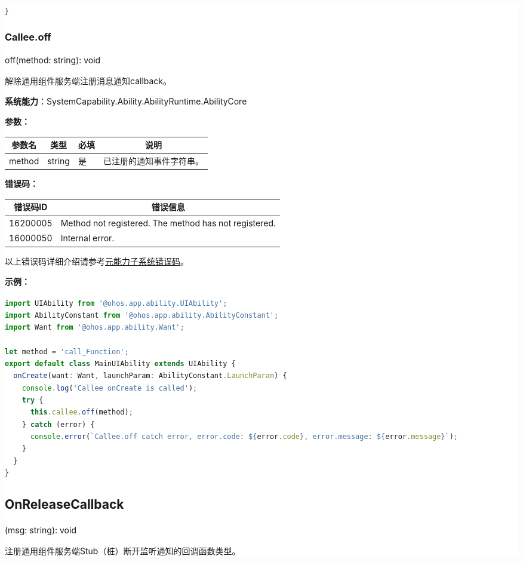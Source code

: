   ```ts
  }
  ```

### Callee.off

off(method: string): void

解除通用组件服务端注册消息通知callback。

**系统能力**：SystemCapability.Ability.AbilityRuntime.AbilityCore

**参数：**

| 参数名 | 类型 | 必填 | 说明 |
| -------- | -------- | -------- | -------- |
| method | string | 是 | 已注册的通知事件字符串。 |

**错误码：**

| 错误码ID | 错误信息 |
| ------- | -------------------------------- |
| 16200005 | Method not registered. The method has not registered. |
| 16000050 | Internal error. |

以上错误码详细介绍请参考[元能力子系统错误码](../errorcodes/errorcode-ability.md)。


**示例：**

  ```ts
  import UIAbility from '@ohos.app.ability.UIAbility';
  import AbilityConstant from '@ohos.app.ability.AbilityConstant';
  import Want from '@ohos.app.ability.Want';

  let method = 'call_Function';
  export default class MainUIAbility extends UIAbility {
    onCreate(want: Want, launchParam: AbilityConstant.LaunchParam) {
      console.log('Callee onCreate is called');
      try {
        this.callee.off(method);
      } catch (error) {
        console.error(`Callee.off catch error, error.code: ${error.code}, error.message: ${error.message}`);
      }
    }
  }
  ```

## OnReleaseCallback


(msg: string): void

注册通用组件服务端Stub（桩）断开监听通知的回调函数类型。
